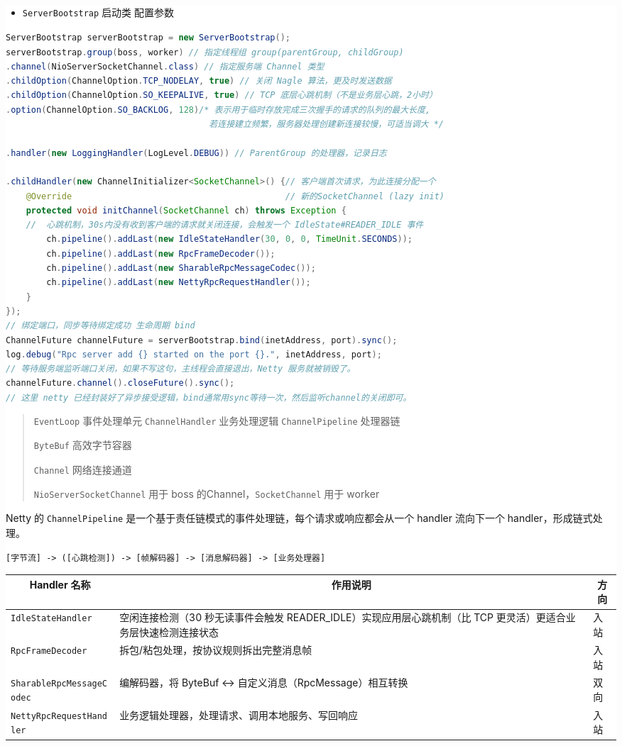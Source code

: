 - `ServerBootstrap` 启动类 配置参数

```java
ServerBootstrap serverBootstrap = new ServerBootstrap();
serverBootstrap.group(boss, worker) // 指定线程组 group(parentGroup, childGroup)
.channel(NioServerSocketChannel.class) // 指定服务端 Channel 类型
.childOption(ChannelOption.TCP_NODELAY, true) // 关闭 Nagle 算法，更及时发送数据
.childOption(ChannelOption.SO_KEEPALIVE, true) // TCP 底层心跳机制（不是业务层心跳，2小时）
.option(ChannelOption.SO_BACKLOG, 128)/* 表示用于临时存放完成三次握手的请求的队列的最大长度,
    								   	若连接建立频繁，服务器处理创建新连接较慢，可适当调大 */
    
.handler(new LoggingHandler(LogLevel.DEBUG)) // ParentGroup 的处理器，记录日志
    
.childHandler(new ChannelInitializer<SocketChannel>() {// 客户端首次请求，为此连接分配一个
    @Override                                          // 新的SocketChannel (lazy init)
    protected void initChannel(SocketChannel ch) throws Exception {
    //  心跳机制，30s内没有收到客户端的请求就关闭连接，会触发一个 IdleState#READER_IDLE 事件
        ch.pipeline().addLast(new IdleStateHandler(30, 0, 0, TimeUnit.SECONDS));
        ch.pipeline().addLast(new RpcFrameDecoder());
        ch.pipeline().addLast(new SharableRpcMessageCodec());
        ch.pipeline().addLast(new NettyRpcRequestHandler());
    }
});
// 绑定端口，同步等待绑定成功 生命周期 bind 
ChannelFuture channelFuture = serverBootstrap.bind(inetAddress, port).sync();
log.debug("Rpc server add {} started on the port {}.", inetAddress, port);
// 等待服务端监听端口关闭，如果不写这句，主线程会直接退出，Netty 服务就被销毁了。
channelFuture.channel().closeFuture().sync();
// 这里 netty 已经封装好了异步接受逻辑，bind通常用sync等待一次，然后监听channel的关闭即可。
```

> `EventLoop` 事件处理单元 `ChannelHandler`  业务处理逻辑 `ChannelPipeline`  处理器链
>
> `ByteBuf`  高效字节容器
>
> `Channel`  网络连接通道
>
> `NioServerSocketChannel` 用于 boss 的Channel，`SocketChannel` 用于 worker 

Netty 的 `ChannelPipeline` 是一个基于责任链模式的事件处理链，每个请求或响应都会从一个 handler 流向下一个 handler，形成链式处理。

`[字节流] -> ([心跳检测]) -> [帧解码器] -> [消息解码器] -> [业务处理器]` 

<span id="心跳机制"></span>

| Handler 名称              | 作用说明                                                     | 方向 |
| ------------------------- | ------------------------------------------------------------ | ---- |
| `IdleStateHandler`        | 空闲连接检测（30 秒无读事件会触发 READER_IDLE）实现应用层心跳机制（比 TCP 更灵活）更适合业务层快速检测连接状态 | 入站 |
| `RpcFrameDecoder`         | 拆包/粘包处理，按协议规则拆出完整消息帧                      | 入站 |
| `SharableRpcMessageCodec` | 编解码器，将 ByteBuf ↔ 自定义消息（RpcMessage）相互转换      | 双向 |
| `NettyRpcRequestHandler`  | 业务逻辑处理器，处理请求、调用本地服务、写回响应             | 入站 |
